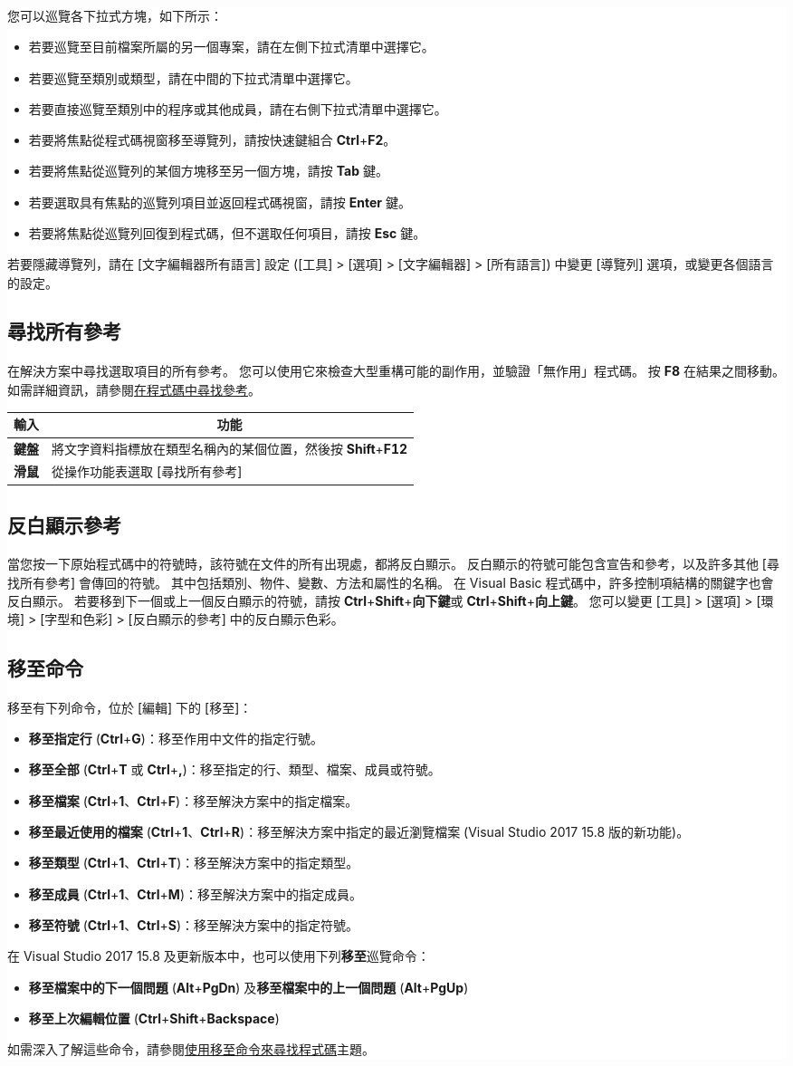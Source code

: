 您可以巡覽各下拉式方塊，如下所示：

- 若要巡覽至目前檔案所屬的另一個專案，請在左側下拉式清單中選擇它。

- 若要巡覽至類別或類型，請在中間的下拉式清單中選擇它。

- 若要直接巡覽至類別中的程序或其他成員，請在右側下拉式清單中選擇它。

- 若要將焦點從程式碼視窗移至導覽列，請按快速鍵組合 **Ctrl**+**F2**。

- 若要將焦點從巡覽列的某個方塊移至另一個方塊，請按 **Tab** 鍵。

- 若要選取具有焦點的巡覽列項目並返回程式碼視窗，請按 **Enter** 鍵。

- 若要將焦點從巡覽列回復到程式碼，但不選取任何項目，請按 **Esc** 鍵。

若要隱藏導覽列，請在 [文字編輯器所有語言] 設定 ([工具] > [選項] > [文字編輯器] > [所有語言]) 中變更 [導覽列] 選項，或變更各個語言的設定。

## <a name="find-all-references"></a>尋找所有參考

在解決方案中尋找選取項目的所有參考。 您可以使用它來檢查大型重構可能的副作用，並驗證「無作用」程式碼。 按 **F8** 在結果之間移動。 如需詳細資訊，請參閱[在程式碼中尋找參考](finding-references.md)。

輸入        | 功能
------------ | ---
**鍵盤** | 將文字資料指標放在類型名稱內的某個位置，然後按 **Shift**+**F12**
**滑鼠**    | 從操作功能表選取 [尋找所有參考]

## <a name="reference-highlighting"></a>反白顯示參考

當您按一下原始程式碼中的符號時，該符號在文件的所有出現處，都將反白顯示。 反白顯示的符號可能包含宣告和參考，以及許多其他 [尋找所有參考]  會傳回的符號。 其中包括類別、物件、變數、方法和屬性的名稱。 在 Visual Basic 程式碼中，許多控制項結構的關鍵字也會反白顯示。 若要移到下一個或上一個反白顯示的符號，請按 **Ctrl**+**Shift**+**向下鍵**或 **Ctrl**+**Shift**+**向上鍵**。 您可以變更 [工具] > [選項] > [環境] > [字型和色彩] > [反白顯示的參考] 中的反白顯示色彩。

## <a name="go-to-commands"></a>移至命令

移至有下列命令，位於 [編輯] 下的 [移至]：

- **移至指定行** (**Ctrl**+**G**)：移至作用中文件的指定行號。

- **移至全部** (**Ctrl**+**T** 或 **Ctrl**+**,**)：移至指定的行、類型、檔案、成員或符號。

- **移至檔案** (**Ctrl**+**1**、**Ctrl**+**F**)：移至解決方案中的指定檔案。

- **移至最近使用的檔案** (**Ctrl**+**1**、**Ctrl**+**R**)：移至解決方案中指定的最近瀏覽檔案 (Visual Studio 2017 15.8 版的新功能)。

- **移至類型** (**Ctrl**+**1**、**Ctrl**+**T**)：移至解決方案中的指定類型。

- **移至成員** (**Ctrl**+**1**、**Ctrl**+**M**)：移至解決方案中的指定成員。

- **移至符號** (**Ctrl**+**1**、**Ctrl**+**S**)：移至解決方案中的指定符號。

在 Visual Studio 2017 15.8 及更新版本中，也可以使用下列**移至**巡覽命令：

- **移至檔案中的下一個問題** (**Alt**+**PgDn**) 及**移至檔案中的上一個問題** (**Alt**+**PgUp**)

- **移至上次編輯位置** (**Ctrl**+**Shift**+**Backspace**)

如需深入了解這些命令，請參閱[使用移至命令來尋找程式碼](../ide/go-to.md)主題。

